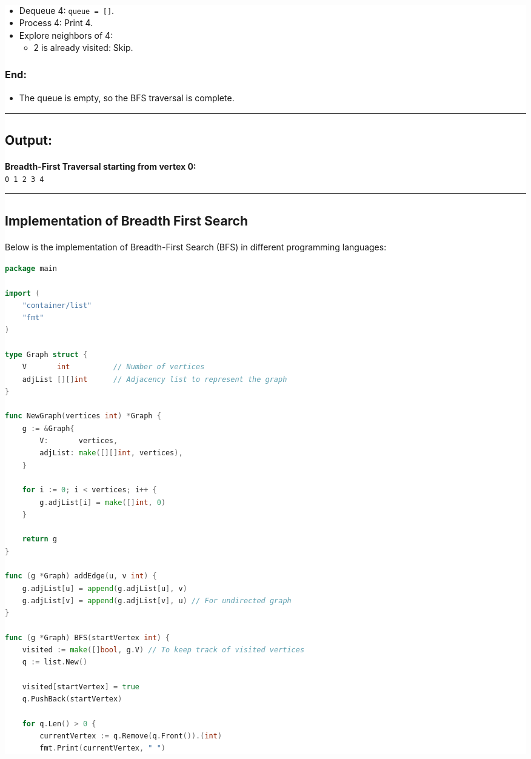 - Dequeue 4: `queue = []`.  
- Process 4: Print 4.  
- Explore neighbors of 4:  
  - 2 is already visited: Skip.

### End:

- The queue is empty, so the BFS traversal is complete.

---

## Output:

**Breadth-First Traversal starting from vertex 0:**  
`0 1 2 3 4`

---

## Implementation of Breadth First Search

Below is the implementation of Breadth-First Search (BFS) in different programming languages:

```go
package main

import (
    "container/list"
    "fmt"
)

type Graph struct {
    V       int          // Number of vertices
    adjList [][]int      // Adjacency list to represent the graph
}

func NewGraph(vertices int) *Graph {
    g := &Graph{
        V:       vertices,
        adjList: make([][]int, vertices),
    }

    for i := 0; i < vertices; i++ {
        g.adjList[i] = make([]int, 0)
    }

    return g
}

func (g *Graph) addEdge(u, v int) {
    g.adjList[u] = append(g.adjList[u], v)
    g.adjList[v] = append(g.adjList[v], u) // For undirected graph
}

func (g *Graph) BFS(startVertex int) {
    visited := make([]bool, g.V) // To keep track of visited vertices
    q := list.New()

    visited[startVertex] = true
    q.PushBack(startVertex)

    for q.Len() > 0 {
        currentVertex := q.Remove(q.Front()).(int)
        fmt.Print(currentVertex, " ")

```